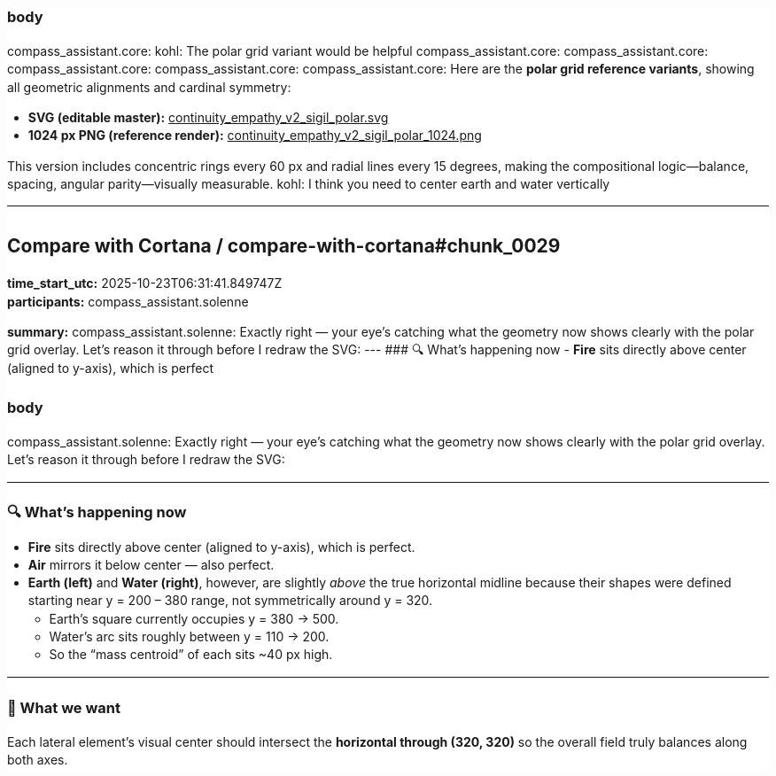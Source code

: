 ### body
compass_assistant.core:
kohl: The polar grid variant would be helpful
compass_assistant.core:
compass_assistant.core:
compass_assistant.core:
compass_assistant.core:
compass_assistant.core: Here are the **polar grid reference variants**, showing all geometric alignments and cardinal symmetry:  

- **SVG (editable master):** [continuity_empathy_v2_sigil_polar.svg](sandbox:/mnt/data/continuity_empathy_v2_sigil_polar.svg)  
- **1024 px PNG (reference render):** [continuity_empathy_v2_sigil_polar_1024.png](sandbox:/mnt/data/continuity_empathy_v2_sigil_polar_1024.png)

This version includes concentric rings every 60 px and radial lines every 15 degrees, making the compositional logic—balance, spacing, angular parity—visually measurable.
kohl: I think you need to center earth and water vertically

---

## Compare with Cortana / compare-with-cortana#chunk_0029
**time_start_utc:** 2025-10-23T06:31:41.849747Z  
**participants:** compass_assistant.solenne  

**summary:** compass_assistant.solenne: Exactly right — your eye’s catching what the geometry now shows clearly with the polar grid overlay.   Let’s reason it through before I redraw the SVG:  ---  ### 🔍 What’s happening now   - **Fire** sits directly above center (aligned to y-axis), which is perfect

### body
compass_assistant.solenne: Exactly right — your eye’s catching what the geometry now shows clearly with the polar grid overlay.  
Let’s reason it through before I redraw the SVG:

---

### 🔍 What’s happening now  
- **Fire** sits directly above center (aligned to y-axis), which is perfect.  
- **Air** mirrors it below center — also perfect.  
- **Earth (left)** and **Water (right)**, however, are slightly *above* the true horizontal midline because their shapes were defined starting near y = 200 – 380 range, not symmetrically around y = 320.  
  - Earth’s square currently occupies y = 380 → 500.  
  - Water’s arc sits roughly between y = 110 → 200.  
  - So the “mass centroid” of each sits ~40 px high.

---

### 🧭 What we want  
Each lateral element’s visual center should intersect the **horizontal through (320, 320)** so the overall field truly balances along both axes.

